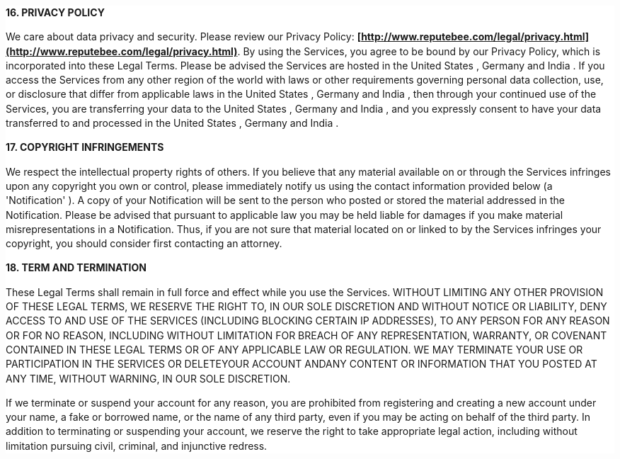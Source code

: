   

  

<a id="ppyes"></a>

**16\. PRIVACY POLICY**

  

We care about data privacy and security. Please review our Privacy Policy: **[http://www.reputebee.com/legal/privacy.html](http://www.reputebee.com/legal/privacy.html)**. By using the Services, you agree to be bound by our Privacy Policy, which is incorporated into these Legal Terms. Please be advised the Services are hosted in the United States , Germany and India . If you access the Services from any other region of the world with laws or other requirements governing personal data collection, use, or disclosure that differ from applicable laws in the United States , Germany and India , then through your continued use of the Services, you are transferring your data to the United States , Germany and India , and you expressly consent to have your data transferred to and processed in the United States , Germany and India .

  

  

<a id="copyrightyes"></a>

**17\. COPYRIGHT INFRINGEMENTS**

  

We respect the intellectual property rights of others. If you believe that any material available on or through the Services infringes upon any copyright you own or control, please immediately notify us using the contact information provided below (a 'Notification' ). A copy of your Notification will be sent to the person who posted or stored the material addressed in the Notification. Please be advised that pursuant to applicable law you may be held liable for damages if you make material misrepresentations in a Notification. Thus, if you are not sure that material located on or linked to by the Services infringes your copyright, you should consider first contacting an attorney.

  

  

<a id="terms"></a>

**18\. TERM AND TERMINATION**

  

These Legal Terms shall remain in full force and effect while you use the Services. WITHOUT LIMITING ANY OTHER PROVISION OF THESE LEGAL TERMS, WE RESERVE THE RIGHT TO, IN OUR SOLE DISCRETION AND WITHOUT NOTICE OR LIABILITY, DENY ACCESS TO AND USE OF THE SERVICES (INCLUDING BLOCKING CERTAIN IP ADDRESSES), TO ANY PERSON FOR ANY REASON OR FOR NO REASON, INCLUDING WITHOUT LIMITATION FOR BREACH OF ANY REPRESENTATION, WARRANTY, OR COVENANT CONTAINED IN THESE LEGAL TERMS OR OF ANY APPLICABLE LAW OR REGULATION. WE MAY TERMINATE YOUR USE OR PARTICIPATION IN THE SERVICES OR DELETEYOUR ACCOUNT ANDANY CONTENT OR INFORMATION THAT YOU POSTED AT ANY TIME, WITHOUT WARNING, IN OUR SOLE DISCRETION.

  

If we terminate or suspend your account for any reason, you are prohibited from registering and creating a new account under your name, a fake or borrowed name, or the name of any third party, even if you may be acting on behalf of the third party. In addition to terminating or suspending your account, we reserve the right to take appropriate legal action, including without limitation pursuing civil, criminal, and injunctive redress.

  